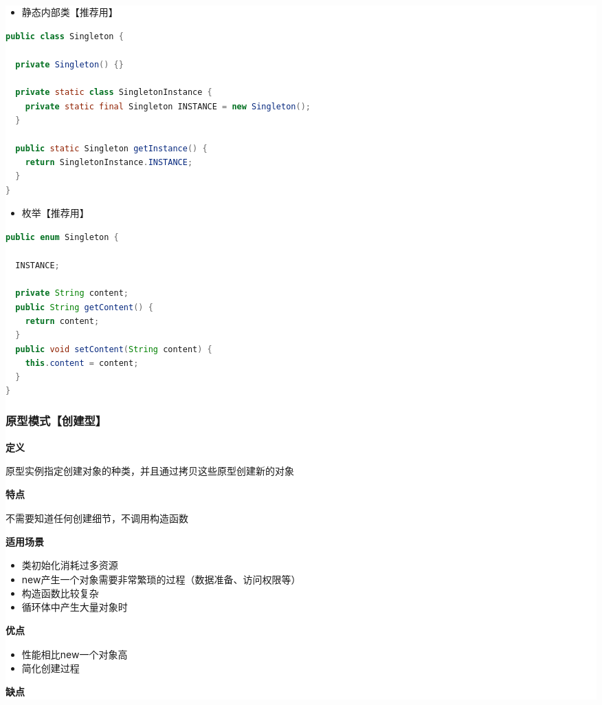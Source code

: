 - 静态内部类【推荐用】

```java
public class Singleton {

  private Singleton() {}

  private static class SingletonInstance {
    private static final Singleton INSTANCE = new Singleton();
  }

  public static Singleton getInstance() {
    return SingletonInstance.INSTANCE;
  }
}
```

- 枚举【推荐用】

```java
public enum Singleton {

  INSTANCE;

  private String content;
  public String getContent() {
    return content;
  }
  public void setContent(String content) {
    this.content = content;
  }
}
```

### 原型模式【创建型】

**定义**

原型实例指定创建对象的种类，并且通过拷贝这些原型创建新的对象

**特点**

不需要知道任何创建细节，不调用构造函数

**适用场景**

- 类初始化消耗过多资源
- new产生一个对象需要非常繁琐的过程（数据准备、访问权限等）
- 构造函数比较复杂
- 循环体中产生大量对象时

**优点**

- 性能相比new一个对象高
- 简化创建过程

**缺点**
